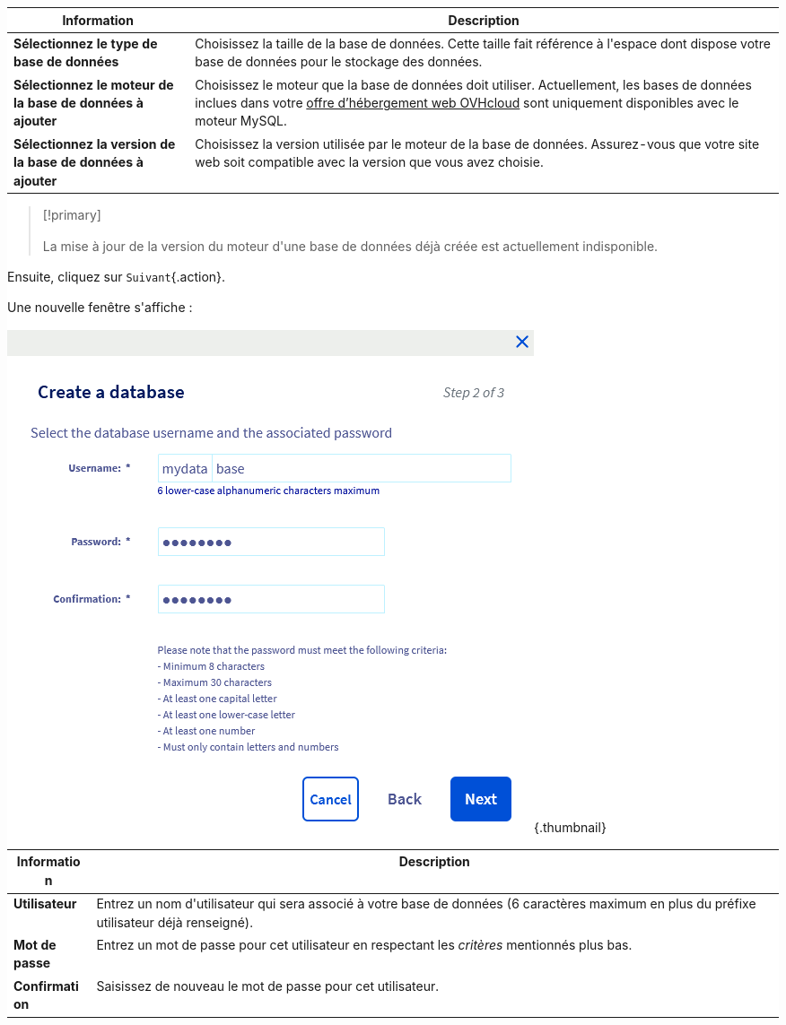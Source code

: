 |Information|Description|  
|---|---|
|**Sélectionnez le type de base de données**|Choisissez la taille de la base de données. Cette taille fait référence à l'espace dont dispose votre base de données pour le stockage des données.|
|**Sélectionnez le moteur de la base de données à ajouter**|Choisissez le moteur que la base de données doit utiliser. Actuellement, les bases de données inclues dans votre [offre d’hébergement web OVHcloud](/links/web/hosting) sont uniquement disponibles avec le moteur MySQL.|
|**Sélectionnez la version de la base de données à ajouter**|Choisissez la version utilisée par le moteur de la base de données. Assurez-vous que votre site web soit compatible avec la version que vous avez choisie.|

> [!primary]
>
> La mise à jour de la version du moteur d'une base de données déjà créée est actuellement indisponible.
>

Ensuite, cliquez sur `Suivant`{.action}.

Une nouvelle fenêtre s'affiche :

![database-creation-step2](/pages/assets/screens/control_panel/product-selection/web-cloud/web-hosting/databases/create-a-database-step-2.png){.thumbnail}

|Information|Description|
|---|---|
|**Utilisateur**|Entrez un nom d'utilisateur qui sera associé à votre base de données (6 caractères maximum en plus du préfixe utilisateur déjà renseigné).|
|**Mot de passe**|Entrez un mot de passe pour cet utilisateur en respectant les *critères* mentionnés plus bas.|
|**Confirmation**|Saisissez de nouveau le mot de passe pour cet utilisateur.|
